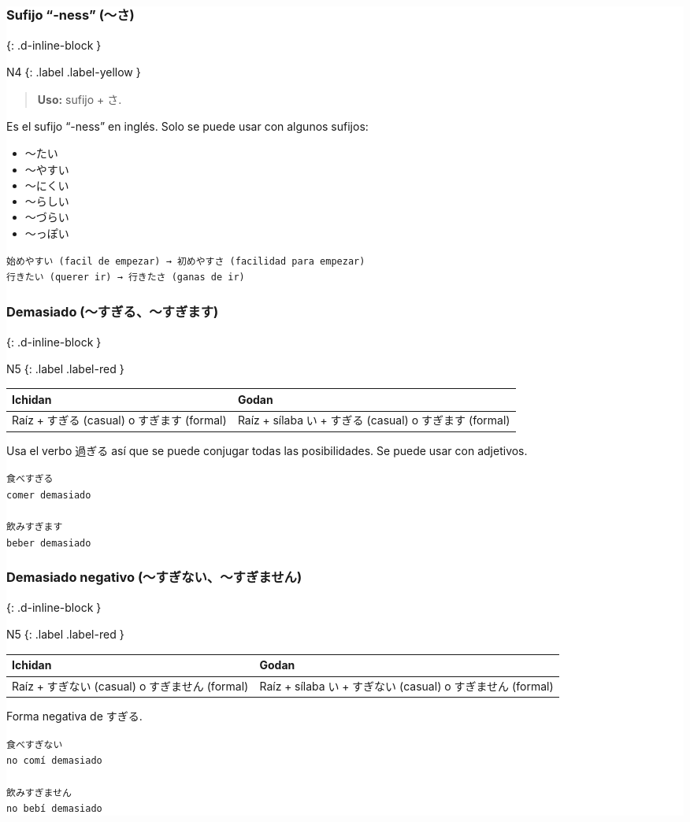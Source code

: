 ### Sufijo “-ness” (〜さ)
{: .d-inline-block }

N4
{: .label .label-yellow }

> **Uso:** sufijo + さ.

Es el sufijo “-ness” en inglés. Solo se puede usar con algunos sufijos:

- 〜たい
- 〜やすい
- 〜にくい
- 〜らしい
- 〜づらい
- 〜っぽい

 ```
始めやすい (facil de empezar) → 初めやすさ (facilidad para empezar)
行きたい (querer ir) → 行きたさ (ganas de ir)
```

### Demasiado (〜すぎる、〜すぎます)
{: .d-inline-block }

N5
{: .label .label-red }

| Ichidan        | Godan          |
|:-------------|:------------------|
| Raíz + すぎる (casual) o すぎます (formal) | Raíz + sílaba い + すぎる (casual) o すぎます (formal) |

Usa el verbo 過ぎる así que se puede conjugar todas las posibilidades. Se puede usar con adjetivos.

```
食べすぎる
comer demasiado

飲みすぎます
beber demasiado
```

### Demasiado negativo (〜すぎない、〜すぎません)
{: .d-inline-block }

N5
{: .label .label-red }

| Ichidan        | Godan          |
|:-------------|:------------------|
| Raíz + すぎない (casual) o すぎません (formal) | Raíz + sílaba い + すぎない (casual) o すぎません (formal) |

Forma negativa de すぎる.

```
食べすぎない
no comí demasiado

飲みすぎません
no bebí demasiado
```
